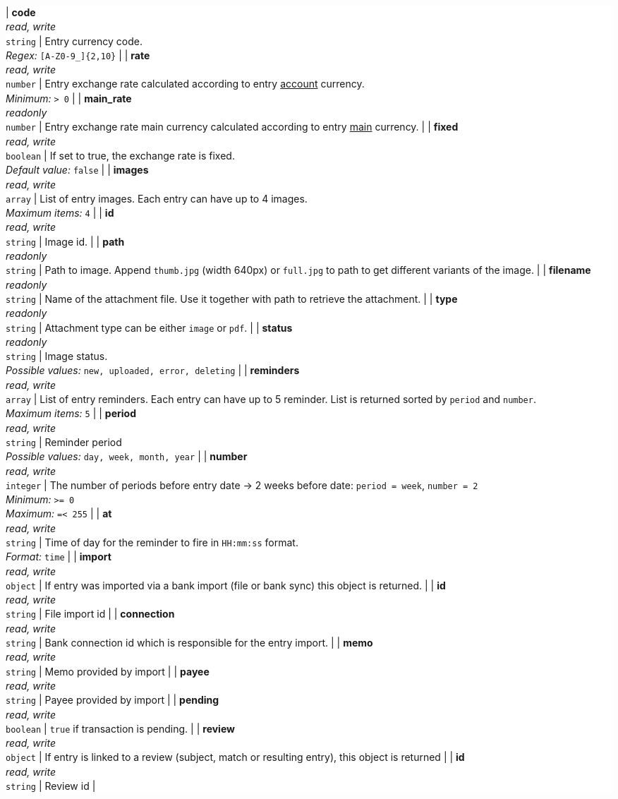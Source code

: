 | **code**<br>_read, write_<br>`string`         | Entry currency code.<br> _Regex:_ `[A-Z0-9_]{2,10}`                                                                                                                                                                     |
| **rate**<br>_read, write_<br>`number`         | Entry exchange rate calculated according to entry [account](https://developer.toshl.com/docs/accounts) currency.<br> _Minimum:_ `> 0`                                                                                   |
| **main_rate**<br>_readonly_<br>`number`       | Entry exchange rate main currency calculated according to entry [main](https://developer.toshl.com/docs/me) currency.                                                                                                   |
| **fixed**<br>_read, write_<br>`boolean`       | If set to true, the exchange rate is fixed.<br> _Default value:_ `false`                                                                                                                                                |
| **images**<br>_read, write_<br>`array`        | List of entry images. Each entry can have up to 4 images.<br> _Maximum items:_ `4`                                                                                                                                      |
| **id**<br>_read, write_<br>`string`           | Image id.                                                                                                                                                                                                               |
| **path**<br>_readonly_<br>`string`            | Path to image. Append `thumb.jpg` (width 640px) or `full.jpg` to path to get different variants of the image.                                                                                                           |
| **filename**<br>_readonly_<br>`string`        | Name of the attachment file. Use it together with path to retrieve the attachment.                                                                                                                                      |
| **type**<br>_readonly_<br>`string`            | Attachment type can be either `image` or `pdf`.                                                                                                                                                                         |
| **status**<br>_readonly_<br>`string`          | Image status.<br> _Possible values:_ `new, uploaded, error, deleting`                                                                                                                                                   |
| **reminders**<br>_read, write_<br>`array`     | List of entry reminders. Each entry can have up to 5 reminder. List is returned sorted by `period` and `number`.<br> _Maximum items:_ `5`                                                                               |
| **period**<br>_read, write_<br>`string`       | Reminder period<br> _Possible values:_ `day, week, month, year`                                                                                                                                                         |
| **number**<br>_read, write_<br>`integer`      | The number of periods before entry date -> 2 weeks before date: `period = week`, `number = 2`<br> _Minimum:_ `>= 0`<br>_Maximum:_ `=< 255`                                                                              |
| **at**<br>_read, write_<br>`string`           | Time of day for the reminder to fire in `HH:mm:ss` format.<br> _Format:_ `time`                                                                                                                                         |
| **import**<br>_read, write_<br>`object`       | If entry was imported via a bank import (file or bank sync) this object is returned.                                                                                                                                    |
| **id**<br>_read, write_<br>`string`           | File import id                                                                                                                                                                                                          |
| **connection**<br>_read, write_<br>`string`   | Bank connection id which is responsible for the entry import.                                                                                                                                                           |
| **memo**<br>_read, write_<br>`string`         | Memo provided by import                                                                                                                                                                                                 |
| **payee**<br>_read, write_<br>`string`        | Payee provided by import                                                                                                                                                                                                |
| **pending**<br>_read, write_<br>`boolean`     | `true` if transaction is pending.                                                                                                                                                                                       |
| **review**<br>_read, write_<br>`object`       | If entry is linked to a review (subject, match or resulting entry), this object is returned                                                                                                                             |
| **id**<br>_read, write_<br>`string`           | Review id                                                                                                                                                                                                               |